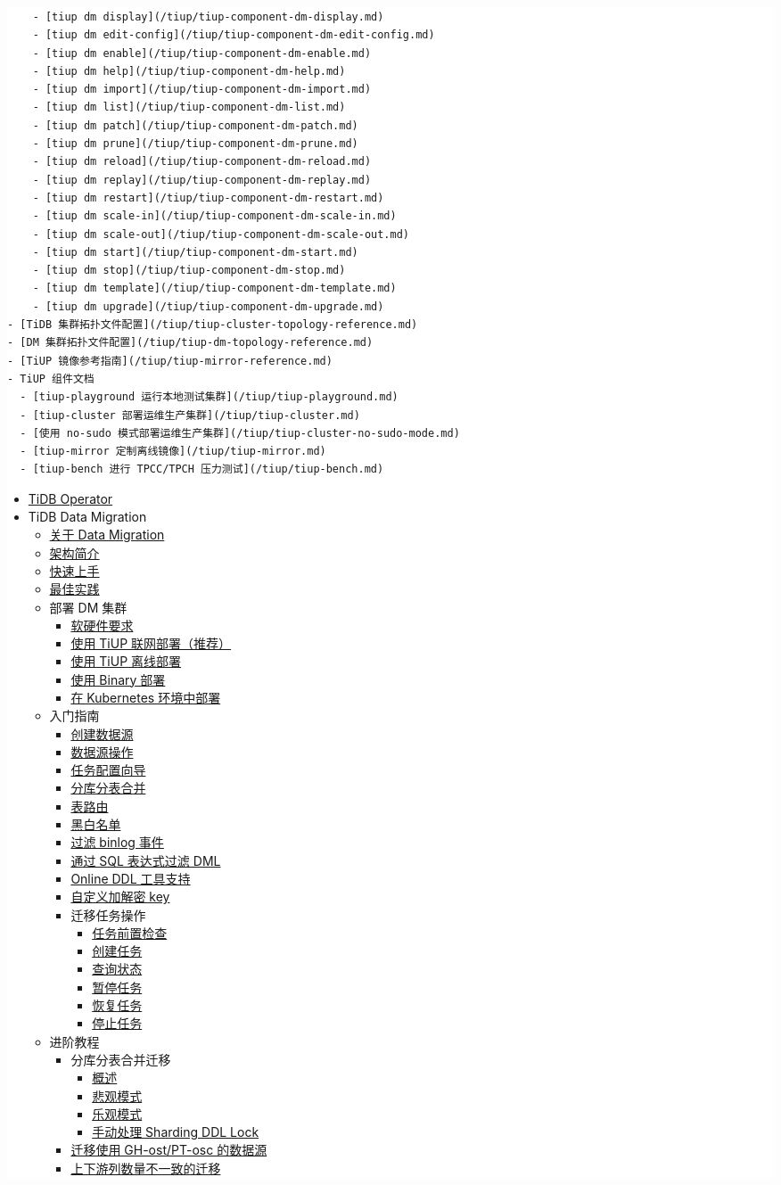         - [tiup dm display](/tiup/tiup-component-dm-display.md)
        - [tiup dm edit-config](/tiup/tiup-component-dm-edit-config.md)
        - [tiup dm enable](/tiup/tiup-component-dm-enable.md)
        - [tiup dm help](/tiup/tiup-component-dm-help.md)
        - [tiup dm import](/tiup/tiup-component-dm-import.md)
        - [tiup dm list](/tiup/tiup-component-dm-list.md)
        - [tiup dm patch](/tiup/tiup-component-dm-patch.md)
        - [tiup dm prune](/tiup/tiup-component-dm-prune.md)
        - [tiup dm reload](/tiup/tiup-component-dm-reload.md)
        - [tiup dm replay](/tiup/tiup-component-dm-replay.md)
        - [tiup dm restart](/tiup/tiup-component-dm-restart.md)
        - [tiup dm scale-in](/tiup/tiup-component-dm-scale-in.md)
        - [tiup dm scale-out](/tiup/tiup-component-dm-scale-out.md)
        - [tiup dm start](/tiup/tiup-component-dm-start.md)
        - [tiup dm stop](/tiup/tiup-component-dm-stop.md)
        - [tiup dm template](/tiup/tiup-component-dm-template.md)
        - [tiup dm upgrade](/tiup/tiup-component-dm-upgrade.md)
    - [TiDB 集群拓扑文件配置](/tiup/tiup-cluster-topology-reference.md)
    - [DM 集群拓扑文件配置](/tiup/tiup-dm-topology-reference.md)
    - [TiUP 镜像参考指南](/tiup/tiup-mirror-reference.md)
    - TiUP 组件文档
      - [tiup-playground 运行本地测试集群](/tiup/tiup-playground.md)
      - [tiup-cluster 部署运维生产集群](/tiup/tiup-cluster.md)
      - [使用 no-sudo 模式部署运维生产集群](/tiup/tiup-cluster-no-sudo-mode.md)
      - [tiup-mirror 定制离线镜像](/tiup/tiup-mirror.md)
      - [tiup-bench 进行 TPCC/TPCH 压力测试](/tiup/tiup-bench.md)
  - [TiDB Operator](/tidb-operator-overview.md)
  - TiDB Data Migration
    - [关于 Data Migration](/dm/dm-overview.md)
    - [架构简介](/dm/dm-arch.md)
    - [快速上手](/dm/quick-start-with-dm.md)
    - [最佳实践](/dm/dm-best-practices.md)
    - 部署 DM 集群
      - [软硬件要求](/dm/dm-hardware-and-software-requirements.md)
      - [使用 TiUP 联网部署（推荐）](/dm/deploy-a-dm-cluster-using-tiup.md)
      - [使用 TiUP 离线部署](/dm/deploy-a-dm-cluster-using-tiup-offline.md)
      - [使用 Binary 部署](/dm/deploy-a-dm-cluster-using-binary.md)
      - [在 Kubernetes 环境中部署](https://docs.pingcap.com/zh/tidb-in-kubernetes/dev/deploy-tidb-dm)
    - 入门指南
      - [创建数据源](/dm/quick-start-create-source.md)
      - [数据源操作](/dm/dm-manage-source.md)
      - [任务配置向导](/dm/dm-task-configuration-guide.md)
      - [分库分表合并](/dm/dm-shard-merge.md)
      - [表路由](/dm/dm-table-routing.md)
      - [黑白名单](/dm/dm-block-allow-table-lists.md)
      - [过滤 binlog 事件](/dm/dm-binlog-event-filter.md)
      - [通过 SQL 表达式过滤 DML](/dm/feature-expression-filter.md)
      - [Online DDL 工具支持](/dm/dm-online-ddl-tool-support.md)
      - [自定义加解密 key](/dm/dm-customized-secret-key.md)
      - 迁移任务操作
        - [任务前置检查](/dm/dm-precheck.md)
        - [创建任务](/dm/dm-create-task.md)
        - [查询状态](/dm/dm-query-status.md)
        - [暂停任务](/dm/dm-pause-task.md)
        - [恢复任务](/dm/dm-resume-task.md)
        - [停止任务](/dm/dm-stop-task.md)
    - 进阶教程
      - 分库分表合并迁移
        - [概述](/dm/feature-shard-merge.md)
        - [悲观模式](/dm/feature-shard-merge-pessimistic.md)
        - [乐观模式](/dm/feature-shard-merge-optimistic.md)
        - [手动处理 Sharding DDL Lock](/dm/manually-handling-sharding-ddl-locks.md)
      - [迁移使用 GH-ost/PT-osc 的数据源](/dm/feature-online-ddl.md)
      - [上下游列数量不一致的迁移](/migrate-with-more-columns-downstream.md)